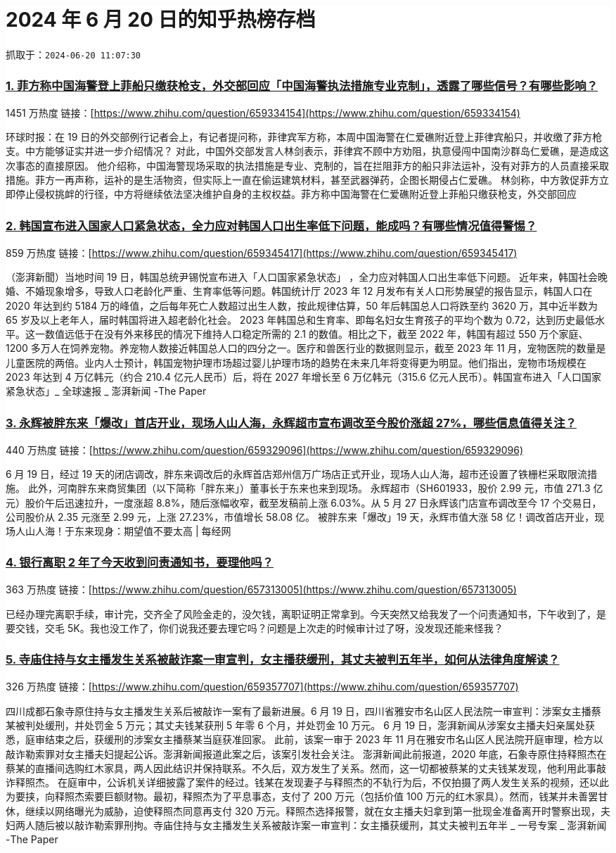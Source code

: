 # 2024 年 6 月 20 日的知乎热榜存档

抓取于：`2024-06-20 11:07:30`

### [1. 菲方称中国海警登上菲船只缴获枪支，外交部回应「中国海警执法措施专业克制」，透露了哪些信号？有哪些影响？](https://www.zhihu.com/question/659334154)
1451 万热度 链接：[https://www.zhihu.com/question/659334154](https://www.zhihu.com/question/659334154)

环球时报：在 19 日的外交部例行记者会上，有记者提问称，菲律宾军方称，本周中国海警在仁爱礁附近登上菲律宾船只，并收缴了菲方枪支。中方能够证实并进一步介绍情况？ 对此，中国外交部发言人林剑表示，菲律宾不顾中方劝阻，执意侵闯中国南沙群岛仁爱礁，是造成这次事态的直接原因。 他介绍称，中国海警现场采取的执法措施是专业、克制的，旨在拦阻菲方的船只非法运补，没有对菲方的人员直接采取措施。菲方一再声称，运补的是生活物资，但实际上一直在偷运建筑材料，甚至武器弹药，企图长期侵占仁爱礁。 林剑称，中方敦促菲方立即停止侵权挑衅的行径，中方将继续依法坚决维护自身的主权权益。菲方称中国海警在仁爱礁附近登上菲船只缴获枪支，外交部回应

### [2. 韩国宣布进入国家人口紧急状态，全力应对韩国人口出生率低下问题，能成吗？有哪些情况值得警惕？](https://www.zhihu.com/question/659345417)
859 万热度 链接：[https://www.zhihu.com/question/659345417](https://www.zhihu.com/question/659345417)

（澎湃新聞）当地时间 19 日，韩国总统尹锡悦宣布进入「人口国家紧急状态」 ，全力应对韩国人口出生率低下问题。 近年来，韩国社会晚婚、不婚现象增多，导致人口老龄化严重、生育率低等问题。韩国统计厅 2023 年 12 月发布有关人口形势展望的报告显示，韩国人口在 2020 年达到约 5184 万的峰值，之后每年死亡人数超过出生人数，按此规律估算，50 年后韩国总人口将跌至约 3620 万，其中近半数为 65 岁及以上老年人，届时韩国将进入超老龄化社会。 2023 年韩国总和生育率、即每名妇女生育孩子的平均个数为 0.72，达到历史最低水平。这一数值远低于在没有外来移民的情况下维持人口稳定所需的 2.1 的数值。相比之下，截至 2022 年，韩国有超过 550 万个家庭、 1200 多万人在饲养宠物。养宠物人数接近韩国总人口的四分之一。医疗和兽医行业的数据则显示，截至 2023 年 11 月，宠物医院的数量是儿童医院的两倍。业内人士预计，韩国宠物护理市场超过婴儿护理市场的趋势在未来几年将变得更为明显。他们指出，宠物市场规模在 2023 年达到 4 万亿韩元（约合 210.4 亿元人民币）后，将在 2027 年增长至 6 万亿韩元（315.6 亿元人民币）。韩国宣布进入「人口国家紧急状态」_ 全球速报 _ 澎湃新闻 -The Paper

### [3. 永辉被胖东来「爆改」首店开业，现场人山人海，永辉超市宣布调改至今股价涨超 27%，哪些信息值得关注？](https://www.zhihu.com/question/659329096)
440 万热度 链接：[https://www.zhihu.com/question/659329096](https://www.zhihu.com/question/659329096)

6 月 19 日，经过 19 天的闭店调改，胖东来调改后的永辉首店郑州信万广场店正式开业，现场人山人海，超市还设置了铁栅栏采取限流措施。 此外，河南胖东来商贸集团（以下简称「胖东来」）董事长于东来也来到现场。 永辉超市（SH601933，股价 2.99 元，市值 271.3 亿元）股价午后迅速拉升，一度涨超 8.8%，随后涨幅收窄，截至发稿前上涨 6.03%。从 5 月 27 日永辉该门店宣布调改至今 17 个交易日，公司股价从 2.35 元涨至 2.99 元，上涨 27.23%，市值增长 58.08 亿。 被胖东来「爆改」19 天，永辉市值大涨 58 亿！调改首店开业，现场人山人海！于东来现身：期望值不要太高 | 每经网

### [4. 银行离职 2 年了今天收到问责通知书，要理他吗？](https://www.zhihu.com/question/657313005)
363 万热度 链接：[https://www.zhihu.com/question/657313005](https://www.zhihu.com/question/657313005)

已经办理完离职手续，审计完，交齐全了风险金走的，没欠钱，离职证明正常拿到。今天突然又给我发了一个问责通知书，下午收到了，是要交钱，交毛 5K。我也没工作了，你们说我还要去理它吗？问题是上次走的时候审计过了呀，没发现还能来怪我？

### [5. 寺庙住持与女主播发生关系被敲诈案一审宣判，女主播获缓刑，其丈夫被判五年半，如何从法律角度解读？](https://www.zhihu.com/question/659357707)
326 万热度 链接：[https://www.zhihu.com/question/659357707](https://www.zhihu.com/question/659357707)

四川成都石象寺原住持与女主播发生关系后被敲诈一案有了最新进展。6 月 19 日，四川省雅安市名山区人民法院一审宣判：涉案女主播蔡某被判处缓刑，并处罚金 5 万元；其丈夫钱某获刑 5 年零 6 个月，并处罚金 10 万元。 6 月 19 日，澎湃新闻从涉案女主播夫妇亲属处获悉，庭审结束之后，获缓刑的涉案女主播蔡某当庭获准回家。 此前，该案一审于 2023 年 11 月在雅安市名山区人民法院开庭审理，检方以敲诈勒索罪对女主播夫妇提起公诉。澎湃新闻报道此案之后，该案引发社会关注。 澎湃新闻此前报道，2020 年底，石象寺原住持释照杰在蔡某的直播间选购红木家具，两人因此结识并保持联系。不久后，双方发生了关系。然而，这一切都被蔡某的丈夫钱某发现，他利用此事敲诈释照杰。 在庭审中，公诉机关详细披露了案件的经过。钱某在发现妻子与释照杰的不轨行为后，不仅拍摄了两人发生关系的视频，还以此为要挟，向释照杰索要巨额财物。最初，释照杰为了平息事态，支付了 200 万元（包括价值 100 万元的红木家具）。然而，钱某并未善罢甘休，继续以网络曝光为威胁，迫使释照杰同意再支付 320 万元。释照杰选择报警，就在女主播夫妇拿到第一批现金准备离开时警察出现，夫妇两人随后被以敲诈勒索罪刑拘。寺庙住持与女主播发生关系被敲诈案一审宣判：女主播获缓刑，其丈夫被判五年半 _ 一号专案 _ 澎湃新闻 -The Paper
